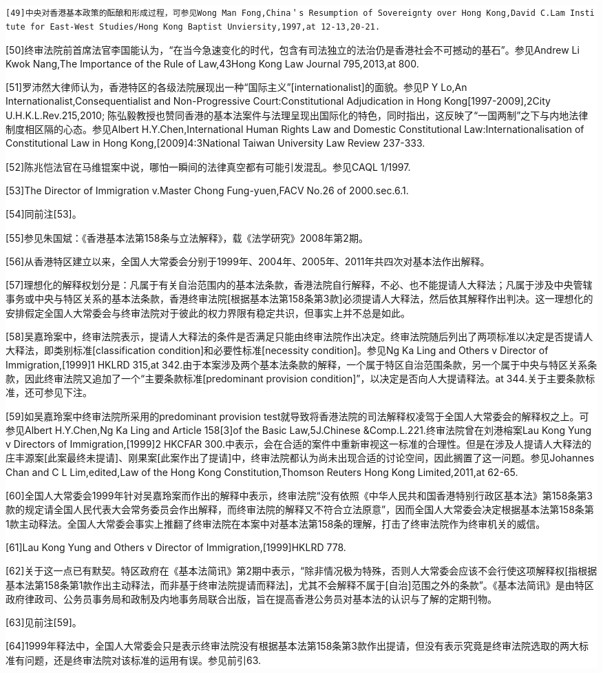     [49]中央对香港基本政策的酝酿和形成过程，可参见Wong Man Fong,China＇s Resumption of Sovereignty over Hong Kong,David C.Lam Institute for East-West Studies/Hong Kong Baptist Unviersity,1997,at 12-13,20-21.
   </p>
   <p>
    [50]终审法院前首席法官李国能认为，“在当今急速变化的时代，包含有司法独立的法治仍是香港社会不可撼动的基石”。参见Andrew Li Kwok Nang,The Importance of the Rule of Law,43Hong Kong Law Journal 795,2013,at 800.
   </p>
   <p>
    [51]罗沛然大律师认为，香港特区的各级法院展现出一种“国际主义”[internationalist]的面貌。参见P Y Lo,An Internationalist,Consequentialist and Non-Progressive Court:Constitutional Adjudication in Hong Kong[1997-2009],2City U.H.K.L.Rev.215,2010; 陈弘毅教授也赞同香港的基本法案件与法理呈现出国际化的特色，同时指出，这反映了“一国两制”之下与内地法律制度相区隔的心态。参见Albert H.Y.Chen,International Human Rights Law and Domestic Constitutional Law:Internationalisation of Constitutional Law in Hong Kong,[2009]4:3National Taiwan University Law Review 237-333.
   </p>
   <p>
    [52]陈兆恺法官在马维锟案中说，哪怕一瞬间的法律真空都有可能引发混乱。参见CAQL 1/1997.
   </p>
   <p>
    [53]The Director of Immigration v.Master Chong Fung-yuen,FACV No.26 of 2000.sec.6.1.
   </p>
   <p>
    [54]同前注[53]。
   </p>
   <p>
    [55]参见朱国斌：《香港基本法第158条与立法解释》，载《法学研究》2008年第2期。
   </p>
   <p>
    [56]从香港特区建立以来，全国人大常委会分别于1999年、2004年、2005年、2011年共四次对基本法作出解释。
   </p>
   <p>
    [57]理想化的解释权划分是：凡属于有关自治范围内的基本法条款，香港法院自行解释，不必、也不能提请人大释法；凡属于涉及中央管辖事务或中央与特区关系的基本法条款，香港终审法院[根据基本法第158条第3款]必须提请人大释法，然后依其解释作出判决。这一理想化的安排假定全国人大常委会与终审法院对于彼此的权力界限有稳定共识，但事实上并不总是如此。
   </p>
   <p>
    [58]吴嘉玲案中，终审法院表示，提请人大释法的条件是否满足只能由终审法院作出决定。终审法院随后列出了两项标准以决定是否提请人大释法，即类别标准[classification condition]和必要性标准[necessity condition]。参见Ng Ka Ling and Others v Director of Immigration,[1999]1 HKLRD 315,at 342.由于本案涉及两个基本法条款的解释，一个属于特区自治范围条款，另一个属于中央与特区关系条款，因此终审法院又追加了一个“主要条款标准[predominant provision condition]”，以决定是否向人大提请释法。at 344.关于主要条款标准，还可参见下注。
   </p>
   <p>
    [59]如吴嘉玲案中终审法院所采用的predominant provision test就导致将香港法院的司法解释权凌驾于全国人大常委会的解释权之上。可参见Albert H.Y.Chen,Ng Ka Ling and Article 158[3]of the Basic Law,5J.Chinese &amp;Comp.L.221.终审法院曾在刘港榕案Lau Kong Yung v Directors of Immigration,[1999]2 HKCFAR 300.中表示，会在合适的案件中重新审视这一标准的合理性。但是在涉及人提请人大释法的庄丰源案[此案最终未提请]、刚果案[此案作出了提请]中，终审法院都认为尚未出现合适的讨论空间，因此搁置了这一问题。参见Johannes Chan and C L Lim,edited,Law of the Hong Kong Constitution,Thomson Reuters Hong Kong Limited,2011,at 62-65.
   </p>
   <p>
    [60]全国人大常委会1999年针对吴嘉玲案而作出的解释中表示，终审法院“没有依照《中华人民共和国香港特别行政区基本法》第158条第3款的规定请全国人民代表大会常务委员会作出解释，而终审法院的解释又不符合立法原意”，因而全国人大常委会决定根据基本法第158条第1款主动释法。全国人大常委会事实上推翻了终审法院在本案中对基本法第158条的理解，打击了终审法院作为终审机关的威信。
   </p>
   <p>
    [61]Lau Kong Yung and Others v Director of Immigration,[1999]HKLRD 778.
   </p>
   <p>
    [62]关于这一点已有默契。特区政府在《基本法简讯》第2期中表示，“除非情况极为特殊，否则人大常委会应该不会行使这项解释权[指根据基本法第158条第1款作出主动释法，而非基于终审法院提请而释法]，尤其不会解释不属于[自治]范围之外的条款”。《基本法简讯》是由特区政府律政司、公务员事务局和政制及内地事务局联合出版，旨在提高香港公务员对基本法的认识与了解的定期刊物。
   </p>
   <p>
    [63]见前注[59]。
   </p>
   <p>
    [64]1999年释法中，全国人大常委会只是表示终审法院没有根据基本法第158条第3款作出提请，但没有表示究竟是终审法院选取的两大标准有问题，还是终审法院对该标准的运用有误。参见前引63.
   </p>
   <p>
